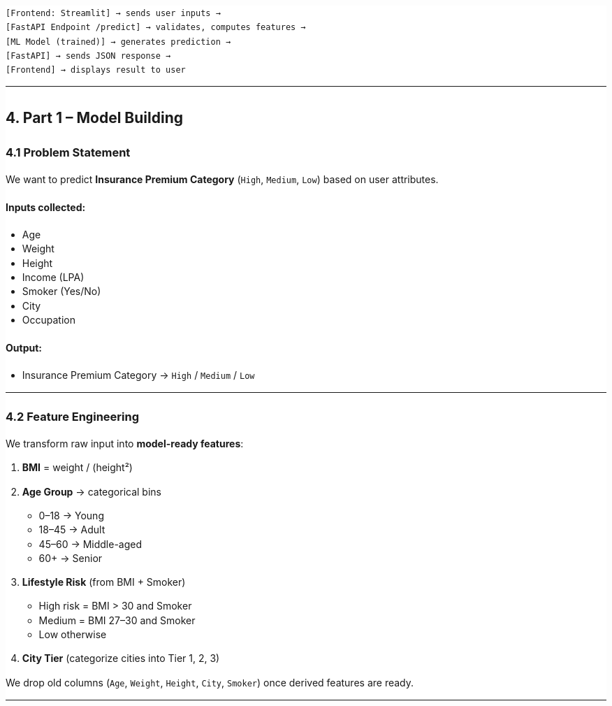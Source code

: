 ```
[Frontend: Streamlit] → sends user inputs →
[FastAPI Endpoint /predict] → validates, computes features →
[ML Model (trained)] → generates prediction →
[FastAPI] → sends JSON response →
[Frontend] → displays result to user
```

---

## 4. Part 1 – Model Building

### 4.1 Problem Statement

We want to predict **Insurance Premium Category** (`High`, `Medium`, `Low`) based on user attributes.

#### Inputs collected:

* Age
* Weight
* Height
* Income (LPA)
* Smoker (Yes/No)
* City
* Occupation

#### Output:

* Insurance Premium Category → `High` / `Medium` / `Low`

---

### 4.2 Feature Engineering

We transform raw input into **model-ready features**:

1. **BMI** = weight / (height²)
2. **Age Group** → categorical bins

   * 0–18 → Young
   * 18–45 → Adult
   * 45–60 → Middle-aged
   * 60+ → Senior
3. **Lifestyle Risk** (from BMI + Smoker)

   * High risk = BMI > 30 and Smoker
   * Medium = BMI 27–30 and Smoker
   * Low otherwise
4. **City Tier** (categorize cities into Tier 1, 2, 3)

We drop old columns (`Age`, `Weight`, `Height`, `City`, `Smoker`) once derived features are ready.

---

